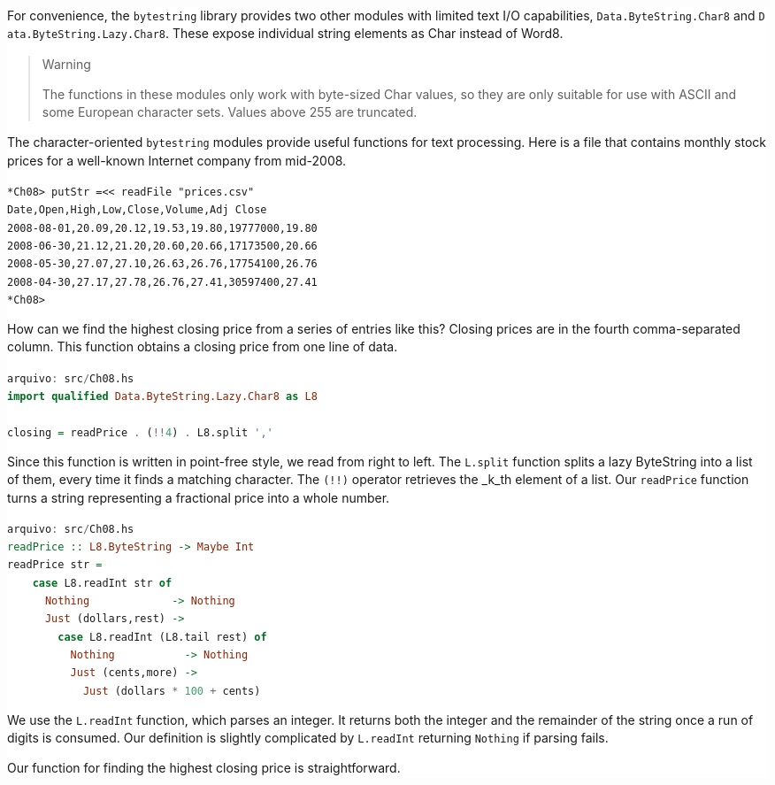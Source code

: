 For convenience, the `bytestring` library provides two other modules with limited text I/O capabilities, `Data.ByteString.Char8` and `Data.ByteString.Lazy.Char8`. These expose individual string elements as Char instead of Word8. 



>Warning
>
>The functions in these modules only work with byte-sized Char values, so they are only suitable for use with ASCII and some European character sets. Values above 255 are truncated. 

The character-oriented `bytestring` modules provide useful functions for text processing. Here is a file that contains monthly stock prices for a well-known Internet company from mid-2008. 

```
*Ch08> putStr =<< readFile "prices.csv"
Date,Open,High,Low,Close,Volume,Adj Close
2008-08-01,20.09,20.12,19.53,19.80,19777000,19.80
2008-06-30,21.12,21.20,20.60,20.66,17173500,20.66
2008-05-30,27.07,27.10,26.63,26.76,17754100,26.76
2008-04-30,27.17,27.78,26.76,27.41,30597400,27.41
*Ch08>
```

How can we find the highest closing price from a series of entries like this? Closing prices are in the fourth comma-separated column. This function obtains a closing price from one line of data. 

```haskell
arquivo: src/Ch08.hs
import qualified Data.ByteString.Lazy.Char8 as L8

closing = readPrice . (!!4) . L8.split ','
```

Since this function is written in point-free style, we read from right to left. The `L.split` function splits a lazy ByteString into a list of them, every time it finds a matching character. The `(!!)` operator retrieves the _k_th element of a list. Our `readPrice` function turns a string representing a fractional price into a whole number. 

```haskell
arquivo: src/Ch08.hs
readPrice :: L8.ByteString -> Maybe Int
readPrice str =
    case L8.readInt str of
      Nothing             -> Nothing
      Just (dollars,rest) ->
        case L8.readInt (L8.tail rest) of
          Nothing           -> Nothing
          Just (cents,more) ->
            Just (dollars * 100 + cents)
```

We use the `L.readInt` function, which parses an integer. It returns both the integer and the remainder of the string once a run of digits is consumed. Our definition is slightly complicated by `L.readInt` returning `Nothing` if parsing fails. 

Our function for finding the highest closing price is straightforward. 

